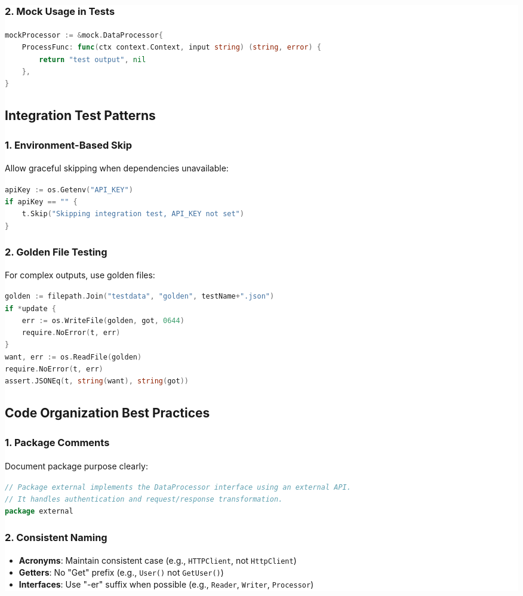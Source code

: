 ### 2. Mock Usage in Tests
```go
mockProcessor := &mock.DataProcessor{
    ProcessFunc: func(ctx context.Context, input string) (string, error) {
        return "test output", nil
    },
}
```

## Integration Test Patterns

### 1. Environment-Based Skip
Allow graceful skipping when dependencies unavailable:

```go
apiKey := os.Getenv("API_KEY")
if apiKey == "" {
    t.Skip("Skipping integration test, API_KEY not set")
}
```

### 2. Golden File Testing
For complex outputs, use golden files:

```go
golden := filepath.Join("testdata", "golden", testName+".json")
if *update {
    err := os.WriteFile(golden, got, 0644)
    require.NoError(t, err)
}
want, err := os.ReadFile(golden)
require.NoError(t, err)
assert.JSONEq(t, string(want), string(got))
```

## Code Organization Best Practices

### 1. Package Comments
Document package purpose clearly:

```go
// Package external implements the DataProcessor interface using an external API.
// It handles authentication and request/response transformation.
package external
```

### 2. Consistent Naming
- **Acronyms**: Maintain consistent case (e.g., `HTTPClient`, not `HttpClient`)
- **Getters**: No "Get" prefix (e.g., `User()` not `GetUser()`)
- **Interfaces**: Use "-er" suffix when possible (e.g., `Reader`, `Writer`, `Processor`)
